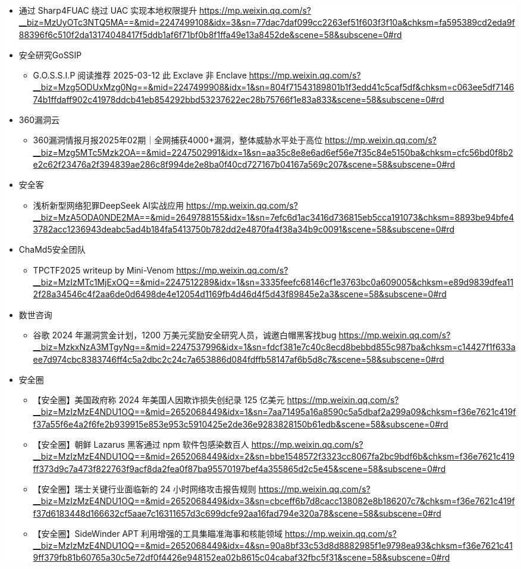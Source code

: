   - 通过 Sharp4FUAC 绕过 UAC 实现本地权限提升
https://mp.weixin.qq.com/s?__biz=MzUyOTc3NTQ5MA==&mid=2247499108&idx=3&sn=77dac7daf099cc2263ef51f603f3f10a&chksm=fa595389cd2eda9f88396f6c510f2da13174048417f5ddb1af6f71bf0b8f1ffa49e13a8452de&scene=58&subscene=0#rd

- 安全研究GoSSIP
  - G.O.S.S.I.P 阅读推荐 2025-03-12 此 Exclave 非 Enclave
https://mp.weixin.qq.com/s?__biz=Mzg5ODUxMzg0Ng==&mid=2247499908&idx=1&sn=804f71543189801b1f3edd41c5caf5df&chksm=c063ee5df714674b1ffdaff902c41978ddcb41eb854292bbd53237622ec28b75766f1e83a833&scene=58&subscene=0#rd

- 360漏洞云
  - 360漏洞情报月报2025年02期｜全网捕获4000+漏洞，整体威胁水平处于高位
https://mp.weixin.qq.com/s?__biz=Mzg5MTc5Mzk2OA==&mid=2247502991&idx=1&sn=aa35c8e8e6ad6ef56e7f35c84e5150ba&chksm=cfc56bd0f8b2e2c62f23476a2f394839ae286c8f994de2e8ba0f40cd727167b04167a569c207&scene=58&subscene=0#rd

- 安全客
  - 浅析新型网络犯罪DeepSeek AI实战应用
https://mp.weixin.qq.com/s?__biz=MzA5ODA0NDE2MA==&mid=2649788155&idx=1&sn=7efc6d1ac3416d736815eb5cca191073&chksm=8893be94bfe43782acc1236943deabc5ad4b184fa5413750b782dd2e4870fa4f38a34b9c0091&scene=58&subscene=0#rd

- ChaMd5安全团队
  - TPCTF2025 writeup by Mini-Venom
https://mp.weixin.qq.com/s?__biz=MzIzMTc1MjExOQ==&mid=2247512289&idx=1&sn=3335feefc68146cf1e3763bc0a609005&chksm=e89d9839dfea112f28a34546c4f2aa6de0d6498de4e12054d1169fb4d46d4f5d43f89845e2a3&scene=58&subscene=0#rd

- 数世咨询
  - 谷歌 2024 年漏洞赏金计划，1200 万美元奖励安全研究人员，诚邀白帽黑客找bug
https://mp.weixin.qq.com/s?__biz=MzkxNzA3MTgyNg==&mid=2247537996&idx=1&sn=fdcf381e7c40c8ecd8bebbd855c987ba&chksm=c14427f1f633aee7d974cbc8383746ff4c5a2dbc2c24c7a653886d084fdffb58147af6b5d8c7&scene=58&subscene=0#rd

- 安全圈
  - 【安全圈】美国政府称 2024 年美国人因欺诈损失创纪录 125 亿美元
https://mp.weixin.qq.com/s?__biz=MzIzMzE4NDU1OQ==&mid=2652068449&idx=1&sn=7aa71495a16a8590c5a5dbaf2a299a09&chksm=f36e7621c419ff37a55f6e4a2f6fe2b939915e853e953c5910425e2de36e9283828150b61edb&scene=58&subscene=0#rd

  - 【安全圈】朝鲜 Lazarus 黑客通过 npm 软件包感染数百人
https://mp.weixin.qq.com/s?__biz=MzIzMzE4NDU1OQ==&mid=2652068449&idx=2&sn=bbe1548572f3323cc8067fa2bc9bdf6b&chksm=f36e7621c419ff373d9c7a473f822763f9acf8da2fea0f87ba95570197bef4a355865d2c5e45&scene=58&subscene=0#rd

  - 【安全圈】瑞士关键行业面临新的 24 小时网络攻击报告规则
https://mp.weixin.qq.com/s?__biz=MzIzMzE4NDU1OQ==&mid=2652068449&idx=3&sn=cbceff6b7d8cacc138082e8b186207c7&chksm=f36e7621c419ff37d6183448d166632cf5aae7c16311657d3c699dcfe92aa16fad794e320a78&scene=58&subscene=0#rd

  - 【安全圈】SideWinder APT 利用增强的工具集瞄准海事和核能领域
https://mp.weixin.qq.com/s?__biz=MzIzMzE4NDU1OQ==&mid=2652068449&idx=4&sn=90a8bf33c53d8d8882985f1e9798ea93&chksm=f36e7621c419ff379fb81b60765a30c5e72df0f4426e948152ea02b8615c04cabaf32fbc5f31&scene=58&subscene=0#rd
